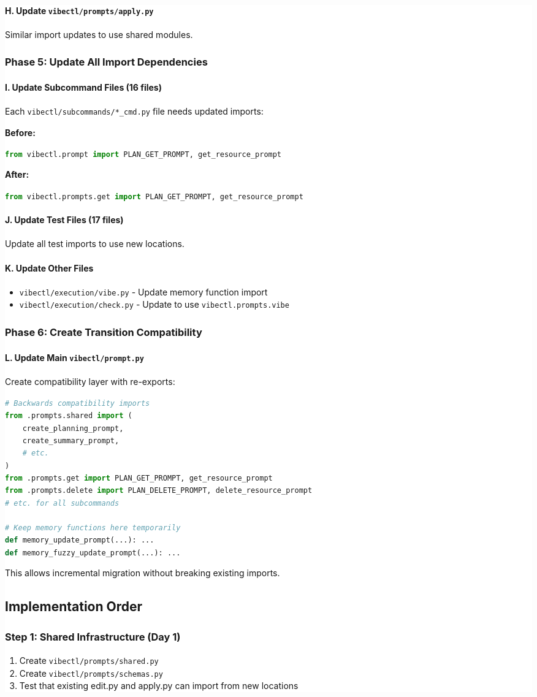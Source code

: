 
#### H. Update `vibectl/prompts/apply.py`
Similar import updates to use shared modules.

### Phase 5: Update All Import Dependencies

#### I. Update Subcommand Files (16 files)
Each `vibectl/subcommands/*_cmd.py` file needs updated imports:

**Before:**
```python
from vibectl.prompt import PLAN_GET_PROMPT, get_resource_prompt
```

**After:**
```python
from vibectl.prompts.get import PLAN_GET_PROMPT, get_resource_prompt
```

#### J. Update Test Files (17 files)
Update all test imports to use new locations.

#### K. Update Other Files
- `vibectl/execution/vibe.py` - Update memory function import
- `vibectl/execution/check.py` - Update to use `vibectl.prompts.vibe`

### Phase 6: Create Transition Compatibility

#### L. Update Main `vibectl/prompt.py`
Create compatibility layer with re-exports:
```python
# Backwards compatibility imports
from .prompts.shared import (
    create_planning_prompt,
    create_summary_prompt,
    # etc.
)
from .prompts.get import PLAN_GET_PROMPT, get_resource_prompt
from .prompts.delete import PLAN_DELETE_PROMPT, delete_resource_prompt
# etc. for all subcommands

# Keep memory functions here temporarily
def memory_update_prompt(...): ...
def memory_fuzzy_update_prompt(...): ...
```

This allows incremental migration without breaking existing imports.

## Implementation Order

### Step 1: Shared Infrastructure (Day 1)
1. Create `vibectl/prompts/shared.py`
2. Create `vibectl/prompts/schemas.py`
3. Test that existing edit.py and apply.py can import from new locations
